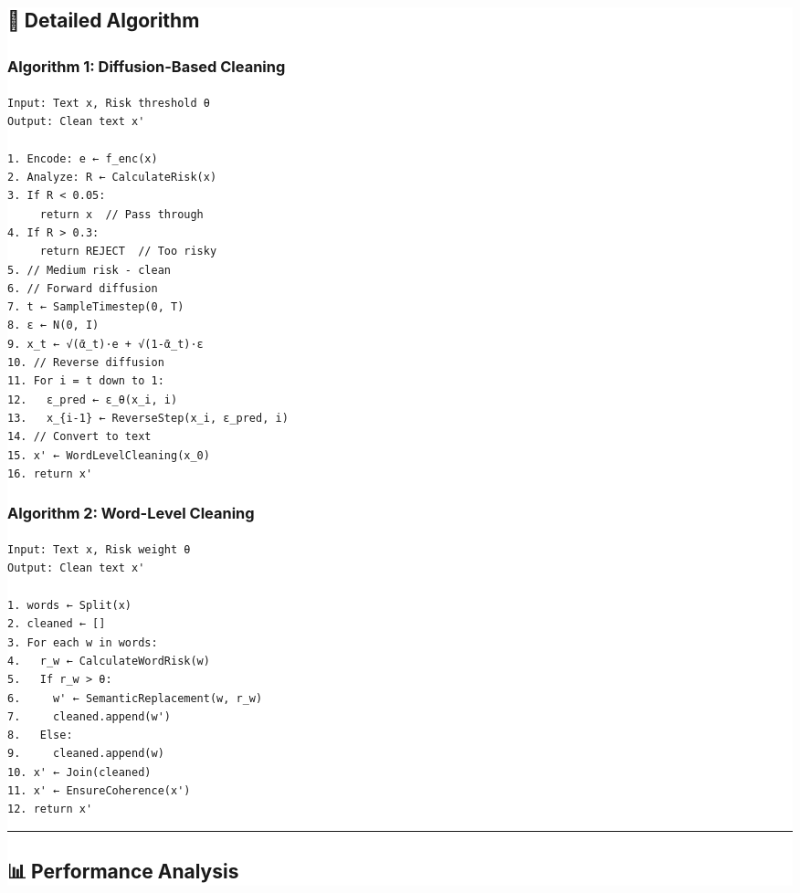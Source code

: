 
## 🧮 Detailed Algorithm

### Algorithm 1: Diffusion-Based Cleaning

```
Input: Text x, Risk threshold θ
Output: Clean text x'

1. Encode: e ← f_enc(x)
2. Analyze: R ← CalculateRisk(x)
3. If R < 0.05:
     return x  // Pass through
4. If R > 0.3:
     return REJECT  // Too risky
5. // Medium risk - clean
6. // Forward diffusion
7. t ← SampleTimestep(0, T)
8. ε ← N(0, I)
9. x_t ← √(ᾱ_t)·e + √(1-ᾱ_t)·ε
10. // Reverse diffusion
11. For i = t down to 1:
12.   ε_pred ← ε_θ(x_i, i)
13.   x_{i-1} ← ReverseStep(x_i, ε_pred, i)
14. // Convert to text
15. x' ← WordLevelCleaning(x_0)
16. return x'
```

### Algorithm 2: Word-Level Cleaning

```
Input: Text x, Risk weight θ
Output: Clean text x'

1. words ← Split(x)
2. cleaned ← []
3. For each w in words:
4.   r_w ← CalculateWordRisk(w)
5.   If r_w > θ:
6.     w' ← SemanticReplacement(w, r_w)
7.     cleaned.append(w')
8.   Else:
9.     cleaned.append(w)
10. x' ← Join(cleaned)
11. x' ← EnsureCoherence(x')
12. return x'
```

---

## 📊 Performance Analysis
